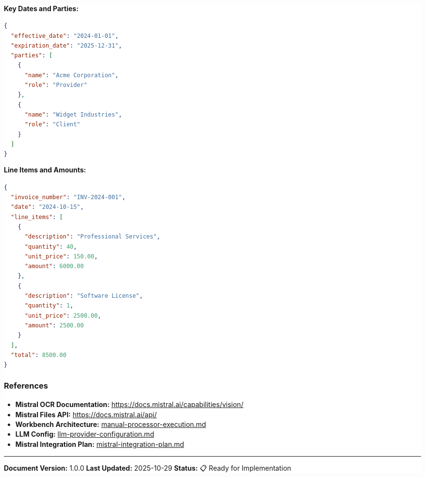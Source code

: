 ```json
```

**Key Dates and Parties:**
```json
{
  "effective_date": "2024-01-01",
  "expiration_date": "2025-12-31",
  "parties": [
    {
      "name": "Acme Corporation",
      "role": "Provider"
    },
    {
      "name": "Widget Industries",
      "role": "Client"
    }
  ]
}
```

**Line Items and Amounts:**
```json
{
  "invoice_number": "INV-2024-001",
  "date": "2024-10-15",
  "line_items": [
    {
      "description": "Professional Services",
      "quantity": 40,
      "unit_price": 150.00,
      "amount": 6000.00
    },
    {
      "description": "Software License",
      "quantity": 1,
      "unit_price": 2500.00,
      "amount": 2500.00
    }
  ],
  "total": 8500.00
}
```

### References

- **Mistral OCR Documentation:** https://docs.mistral.ai/capabilities/vision/
- **Mistral Files API:** https://docs.mistral.ai/api/
- **Workbench Architecture:** [manual-processor-execution.md](./manual-processor-execution.md)
- **LLM Config:** [llm-provider-configuration.md](./llm-provider-configuration.md)
- **Mistral Integration Plan:** [mistral-integration-plan.md](./mistral-integration-plan.md)

---

**Document Version:** 1.0.0
**Last Updated:** 2025-10-29
**Status:** 📋 Ready for Implementation
